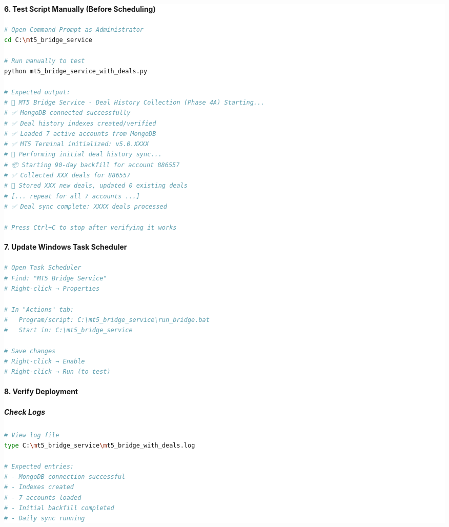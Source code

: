 #### 6. Test Script Manually (Before Scheduling)

```bash
# Open Command Prompt as Administrator
cd C:\mt5_bridge_service

# Run manually to test
python mt5_bridge_service_with_deals.py

# Expected output:
# 🚀 MT5 Bridge Service - Deal History Collection (Phase 4A) Starting...
# ✅ MongoDB connected successfully
# ✅ Deal history indexes created/verified
# ✅ Loaded 7 active accounts from MongoDB
# ✅ MT5 Terminal initialized: v5.0.XXXX
# 🎯 Performing initial deal history sync...
# 📦 Starting 90-day backfill for account 886557
# ✅ Collected XXX deals for 886557
# 💾 Stored XXX new deals, updated 0 existing deals
# [... repeat for all 7 accounts ...]
# ✅ Deal sync complete: XXXX deals processed

# Press Ctrl+C to stop after verifying it works
```

#### 7. Update Windows Task Scheduler

```bash
# Open Task Scheduler
# Find: "MT5 Bridge Service"
# Right-click → Properties

# In "Actions" tab:
#   Program/script: C:\mt5_bridge_service\run_bridge.bat
#   Start in: C:\mt5_bridge_service

# Save changes
# Right-click → Enable
# Right-click → Run (to test)
```

#### 8. Verify Deployment

##### Check Logs

```bash
# View log file
type C:\mt5_bridge_service\mt5_bridge_with_deals.log

# Expected entries:
# - MongoDB connection successful
# - Indexes created
# - 7 accounts loaded
# - Initial backfill completed
# - Daily sync running
```
